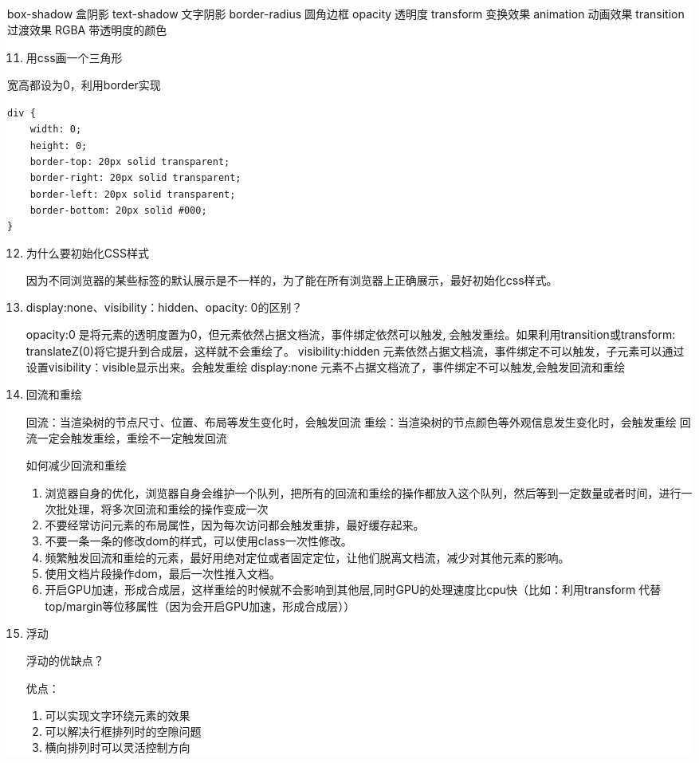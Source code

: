 box-shadow 盒阴影
text-shadow 文字阴影
border-radius 圆角边框
opacity 透明度
transform 变换效果
animation 动画效果
transition 过渡效果
RGBA 带透明度的颜色

11. 用css画一个三角形

宽高都设为0，利用border实现
```
div {
    width: 0;
    height: 0;
    border-top: 20px solid transparent;
    border-right: 20px solid transparent;
    border-left: 20px solid transparent;
    border-bottom: 20px solid #000;
}
```

12. 为什么要初始化CSS样式

    因为不同浏览器的某些标签的默认展示是不一样的，为了能在所有浏览器上正确展示，最好初始化css样式。

13. display:none、visibility：hidden、opacity: 0的区别？

    opacity:0 是将元素的透明度置为0，但元素依然占据文档流，事件绑定依然可以触发, 会触发重绘。如果利用transition或transform: translateZ(0)将它提升到合成层，这样就不会重绘了。
    visibility:hidden 元素依然占据文档流，事件绑定不可以触发，子元素可以通过设置visibility：visible显示出来。会触发重绘
    display:none 元素不占据文档流了，事件绑定不可以触发,会触发回流和重绘

14. 回流和重绘

    回流：当渲染树的节点尺寸、位置、布局等发生变化时，会触发回流
    重绘：当渲染树的节点颜色等外观信息发生变化时，会触发重绘
    回流一定会触发重绘，重绘不一定触发回流

    如何减少回流和重绘

    1. 浏览器自身的优化，浏览器自身会维护一个队列，把所有的回流和重绘的操作都放入这个队列，然后等到一定数量或者时间，进行一次批处理，将多次回流和重绘的操作变成一次
    2. 不要经常访问元素的布局属性，因为每次访问都会触发重排，最好缓存起来。
    3. 不要一条一条的修改dom的样式，可以使用class一次性修改。
    4. 频繁触发回流和重绘的元素，最好用绝对定位或者固定定位，让他们脱离文档流，减少对其他元素的影响。
    5. 使用文档片段操作dom，最后一次性推入文档。
    6. 开启GPU加速，形成合成层，这样重绘的时候就不会影响到其他层,同时GPU的处理速度比cpu快（比如：利用transform 代替 top/margin等位移属性（因为会开启GPU加速，形成合成层））

15. 浮动

    浮动的优缺点？

    优点：

    1. 可以实现文字环绕元素的效果
    2. 可以解决行框排列时的空隙问题
    3. 横向排列时可以灵活控制方向
